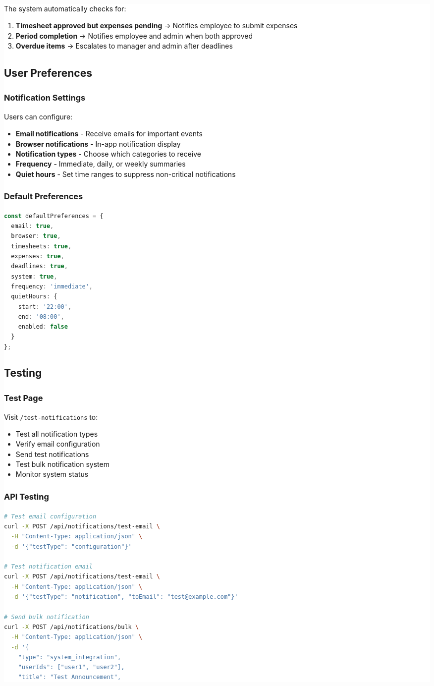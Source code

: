 The system automatically checks for:
1. **Timesheet approved but expenses pending** → Notifies employee to submit expenses
2. **Period completion** → Notifies employee and admin when both approved
3. **Overdue items** → Escalates to manager and admin after deadlines

## User Preferences

### Notification Settings
Users can configure:
- **Email notifications** - Receive emails for important events
- **Browser notifications** - In-app notification display
- **Notification types** - Choose which categories to receive
- **Frequency** - Immediate, daily, or weekly summaries
- **Quiet hours** - Set time ranges to suppress non-critical notifications

### Default Preferences
```typescript
const defaultPreferences = {
  email: true,
  browser: true,
  timesheets: true,
  expenses: true,
  deadlines: true,
  system: true,
  frequency: 'immediate',
  quietHours: {
    start: '22:00',
    end: '08:00',
    enabled: false
  }
};
```

## Testing

### Test Page
Visit `/test-notifications` to:
- Test all notification types
- Verify email configuration
- Send test notifications
- Test bulk notification system
- Monitor system status

### API Testing
```bash
# Test email configuration
curl -X POST /api/notifications/test-email \
  -H "Content-Type: application/json" \
  -d '{"testType": "configuration"}'

# Test notification email
curl -X POST /api/notifications/test-email \
  -H "Content-Type: application/json" \
  -d '{"testType": "notification", "toEmail": "test@example.com"}'

# Send bulk notification
curl -X POST /api/notifications/bulk \
  -H "Content-Type: application/json" \
  -d '{
    "type": "system_integration",
    "userIds": ["user1", "user2"],
    "title": "Test Announcement",
```